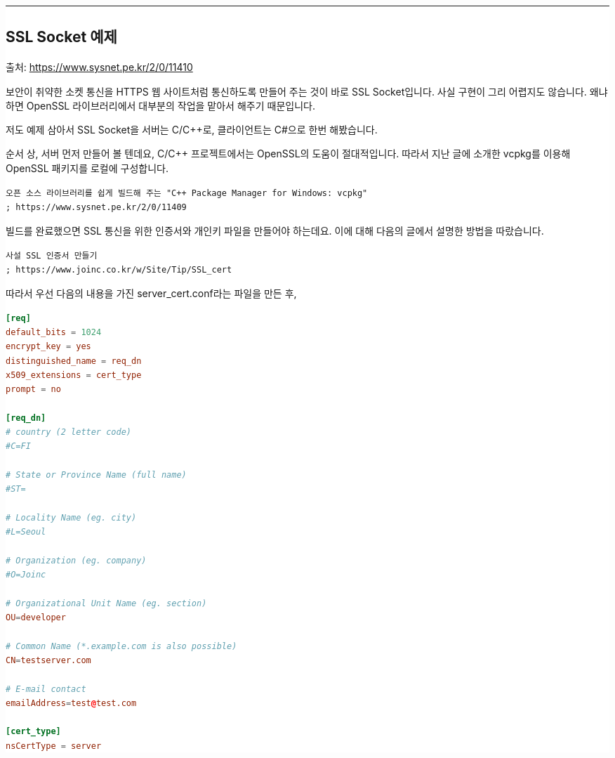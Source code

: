 

---

## SSL Socket 예제

출처: https://www.sysnet.pe.kr/2/0/11410



보안이 취약한 소켓 통신을 HTTPS 웹 사이트처럼 통신하도록 만들어 주는 것이 바로 SSL Socket입니다. 사실 구현이 그리 어렵지도 않습니다. 왜냐하면 OpenSSL 라이브러리에서 대부분의 작업을 맡아서 해주기 때문입니다.

저도 예제 삼아서 SSL Socket을 서버는 C/C++로, 클라이언트는 C#으로 한번 해봤습니다.

순서 상, 서버 먼저 만들어 볼 텐데요, C/C++ 프로젝트에서는 OpenSSL의 도움이 절대적입니다. 따라서 지난 글에 소개한 vcpkg를 이용해 OpenSSL 패키지를 로컬에 구성합니다.

```
오픈 소스 라이브러리를 쉽게 빌드해 주는 "C++ Package Manager for Windows: vcpkg"
; https://www.sysnet.pe.kr/2/0/11409
```



빌드를 완료했으면 SSL 통신을 위한 인증서와 개인키 파일을 만들어야 하는데요. 이에 대해 다음의 글에서 설명한 방법을 따랐습니다.

```
사설 SSL 인증서 만들기
; https://www.joinc.co.kr/w/Site/Tip/SSL_cert
```



따라서 우선 다음의 내용을 가진 server_cert.conf라는 파일을 만든 후,

``` conf
[req]
default_bits = 1024
encrypt_key = yes
distinguished_name = req_dn
x509_extensions = cert_type
prompt = no

[req_dn]
# country (2 letter code)
#C=FI

# State or Province Name (full name)
#ST=

# Locality Name (eg. city)
#L=Seoul

# Organization (eg. company)
#O=Joinc

# Organizational Unit Name (eg. section)
OU=developer

# Common Name (*.example.com is also possible)
CN=testserver.com

# E-mail contact
emailAddress=test@test.com

[cert_type]
nsCertType = server
```
